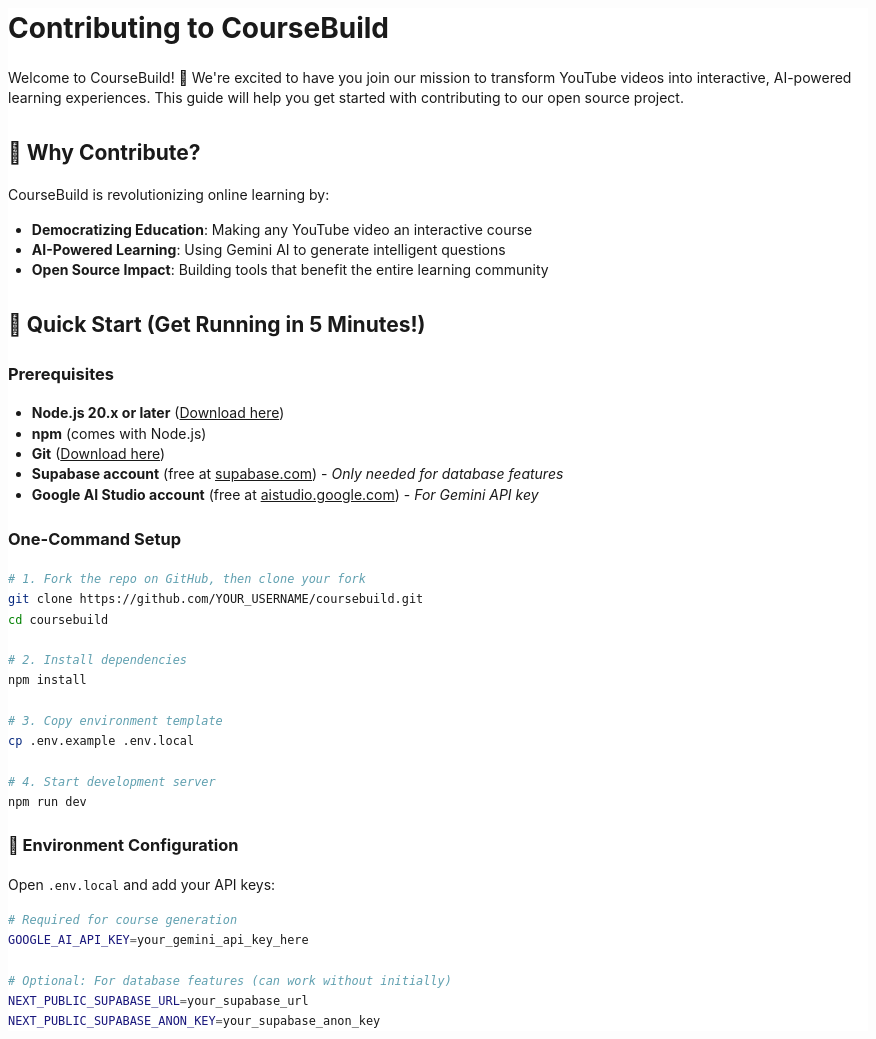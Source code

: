 # Contributing to CourseBuild

Welcome to CourseBuild! 🎉 We're excited to have you join our mission to transform YouTube videos into interactive, AI-powered learning experiences. This guide will help you get started with contributing to our open source project.

## 🌟 Why Contribute?

CourseBuild is revolutionizing online learning by:
- **Democratizing Education**: Making any YouTube video an interactive course
- **AI-Powered Learning**: Using Gemini AI to generate intelligent questions
- **Open Source Impact**: Building tools that benefit the entire learning community

## 🚀 Quick Start (Get Running in 5 Minutes!)

### Prerequisites
- **Node.js 20.x or later** ([Download here](https://nodejs.org/))
- **npm** (comes with Node.js)
- **Git** ([Download here](https://git-scm.com/))
- **Supabase account** (free at [supabase.com](https://supabase.com)) - *Only needed for database features*
- **Google AI Studio account** (free at [aistudio.google.com](https://aistudio.google.com)) - *For Gemini API key*

### One-Command Setup
```bash
# 1. Fork the repo on GitHub, then clone your fork
git clone https://github.com/YOUR_USERNAME/coursebuild.git
cd coursebuild

# 2. Install dependencies
npm install

# 3. Copy environment template
cp .env.example .env.local

# 4. Start development server
npm run dev
```

### 🔧 Environment Configuration
Open `.env.local` and add your API keys:
```bash
# Required for course generation
GOOGLE_AI_API_KEY=your_gemini_api_key_here

# Optional: For database features (can work without initially)
NEXT_PUBLIC_SUPABASE_URL=your_supabase_url
NEXT_PUBLIC_SUPABASE_ANON_KEY=your_supabase_anon_key
```
